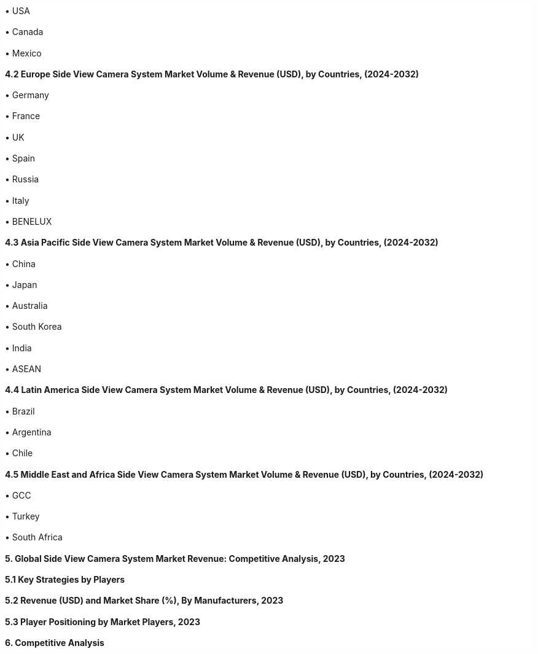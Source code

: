 • USA

• Canada

• Mexico

<strong>4.2 Europe Side View Camera System Market Volume &amp; Revenue (USD), by Countries, (2024-2032)</strong>

• Germany

• France

• UK

• Spain

• Russia

• Italy

• BENELUX

<strong>4.3 Asia Pacific Side View Camera System Market Volume &amp; Revenue (USD), by Countries, (2024-2032)</strong>

• China

• Japan

• Australia

• South Korea

• India

• ASEAN

<strong>4.4 Latin America Side View Camera System Market Volume &amp; Revenue (USD), by Countries, (2024-2032)</strong>

• Brazil

• Argentina

• Chile

<strong>4.5 Middle East and Africa Side View Camera System Market Volume &amp; Revenue (USD), by Countries, (2024-2032)</strong>

• GCC

• Turkey

• South Africa

<strong>5. Global Side View Camera System Market Revenue: Competitive Analysis, 2023</strong>

<strong>5.1 Key Strategies by Players</strong>

<strong>5.2 Revenue (USD) and Market Share (%), By Manufacturers, 2023</strong>

<strong>5.3 Player Positioning by Market Players, 2023</strong>

<strong>6. Competitive Analysis</strong>
